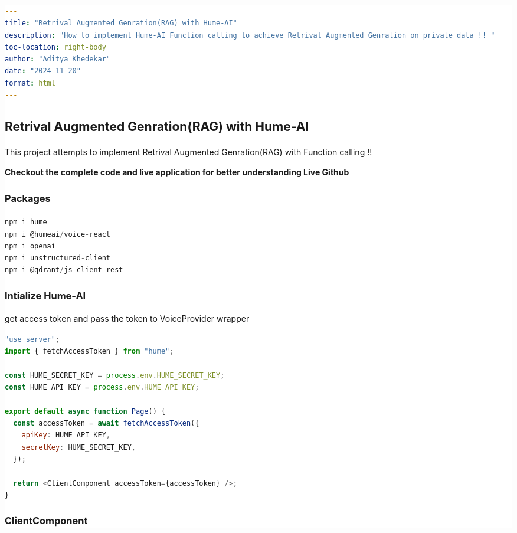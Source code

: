 ```yaml
---
title: "Retrival Augmented Genration(RAG) with Hume-AI"
description: "How to implement Hume-AI Function calling to achieve Retrival Augmented Genration on private data !! "
toc-location: right-body
author: "Aditya Khedekar"
date: "2024-11-20"
format: html
---
```


## Retrival Augmented Genration(RAG) with Hume-AI

This project attempts to implement Retrival Augmented Genration(RAG) with Function calling !!

**Checkout the complete code and live application for better understanding <a href="https://prana-client.vercel.app/" target="_blank">Live</a> <a href="https://github.com/iAdtya/prana_client" target="_blank">Github</a>**

### Packages

```javascript
npm i hume
npm i @humeai/voice-react
npm i openai
npm i unstructured-client
npm i @qdrant/js-client-rest
```

### Intialize Hume-AI

get access token and pass the token to VoiceProvider wrapper

```javascript
"use server";
import { fetchAccessToken } from "hume";

const HUME_SECRET_KEY = process.env.HUME_SECRET_KEY;
const HUME_API_KEY = process.env.HUME_API_KEY;

export default async function Page() {
  const accessToken = await fetchAccessToken({
    apiKey: HUME_API_KEY,
    secretKey: HUME_SECRET_KEY,
  });

  return <ClientComponent accessToken={accessToken} />;
}
```

### ClientComponent
